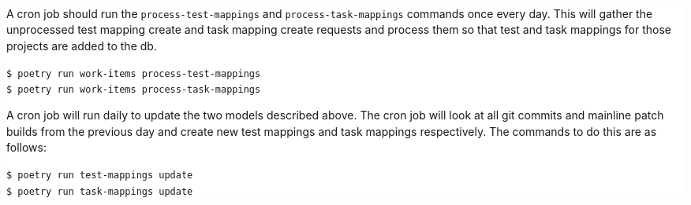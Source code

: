 A cron job should run the `process-test-mappings` and `process-task-mappings` commands once every
day. This will gather the unprocessed test mapping create and task mapping create requests and
process them so that test and task mappings for those projects are added to the db.

```
$ poetry run work-items process-test-mappings
$ poetry run work-items process-task-mappings
```

A cron job will run daily to update the two models described above. The cron job
will look at all git commits and mainline patch builds from the previous day and
create new test mappings and task mappings respectively. The commands to do this
are as follows:
```
$ poetry run test-mappings update
$ poetry run task-mappings update
```
